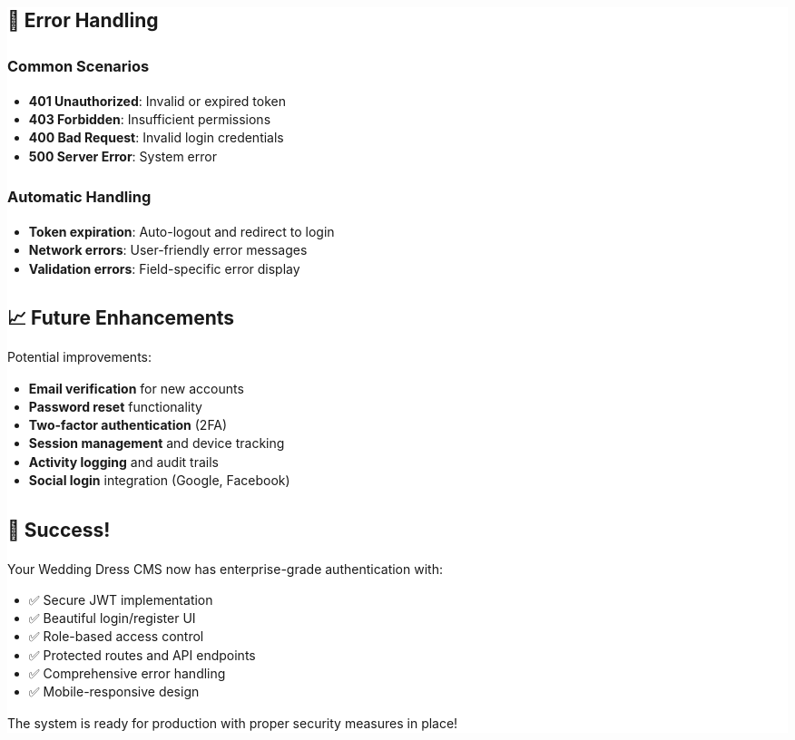 ## 🚨 Error Handling

### Common Scenarios
- **401 Unauthorized**: Invalid or expired token
- **403 Forbidden**: Insufficient permissions
- **400 Bad Request**: Invalid login credentials
- **500 Server Error**: System error

### Automatic Handling
- **Token expiration**: Auto-logout and redirect to login
- **Network errors**: User-friendly error messages
- **Validation errors**: Field-specific error display

## 📈 Future Enhancements

Potential improvements:
- **Email verification** for new accounts
- **Password reset** functionality
- **Two-factor authentication** (2FA)
- **Session management** and device tracking
- **Activity logging** and audit trails
- **Social login** integration (Google, Facebook)

## 🎉 Success!

Your Wedding Dress CMS now has enterprise-grade authentication with:
- ✅ Secure JWT implementation
- ✅ Beautiful login/register UI
- ✅ Role-based access control
- ✅ Protected routes and API endpoints
- ✅ Comprehensive error handling
- ✅ Mobile-responsive design

The system is ready for production with proper security measures in place! 